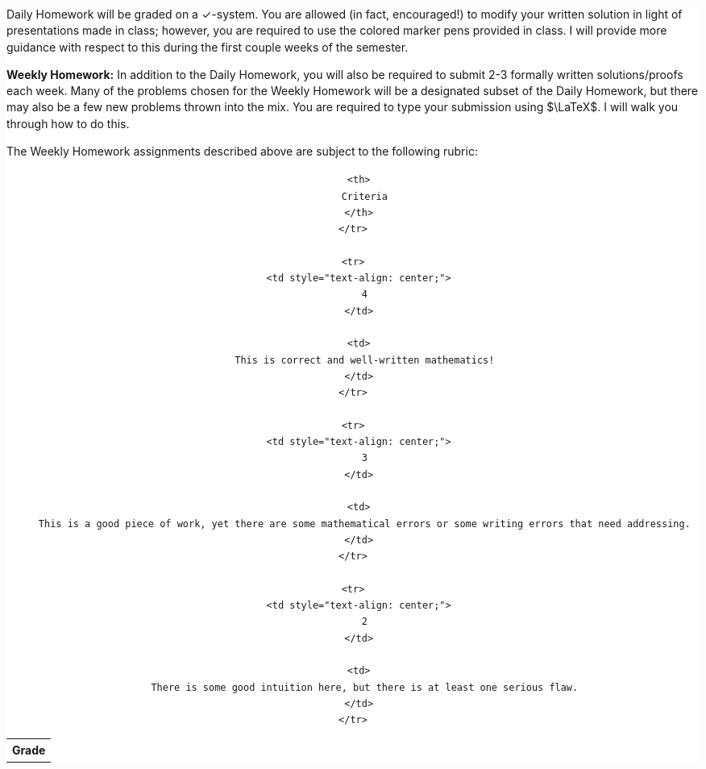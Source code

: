 Daily Homework will be graded on a $\checkmark$-system. You are allowed (in fact, encouraged!) to modify your written solution in light of presentations made in class; however, you are required to use the colored marker pens provided in class. I will provide more guidance with respect to this during the first couple weeks of the semester.

**Weekly Homework:** In addition to the Daily Homework, you will also be required to submit 2-3 formally written solutions/proofs each week. Many of the problems chosen for the Weekly Homework will be a designated subset of the Daily Homework, but there may also be a few new problems thrown into the mix. You are required to type your submission using $\LaTeX$. I will walk you through how to do this.

The Weekly Homework assignments described above are subject to the following rubric:

<center>
  </p> 
  
  <table>
    <tr>
      <th style="text-align: center;">
        Grade
      </th>
      
      <th>
        Criteria
      </th>
    </tr>
    
    <tr>
      <td style="text-align: center;">
        4
      </td>
      
      <td>
        This is correct and well-written mathematics!
      </td>
    </tr>
    
    <tr>
      <td style="text-align: center;">
        3
      </td>
      
      <td>
        This is a good piece of work, yet there are some mathematical errors or some writing errors that need addressing.
      </td>
    </tr>
    
    <tr>
      <td style="text-align: center;">
        2
      </td>
      
      <td>
        There is some good intuition here, but there is at least one serious flaw.
      </td>
    </tr>
    